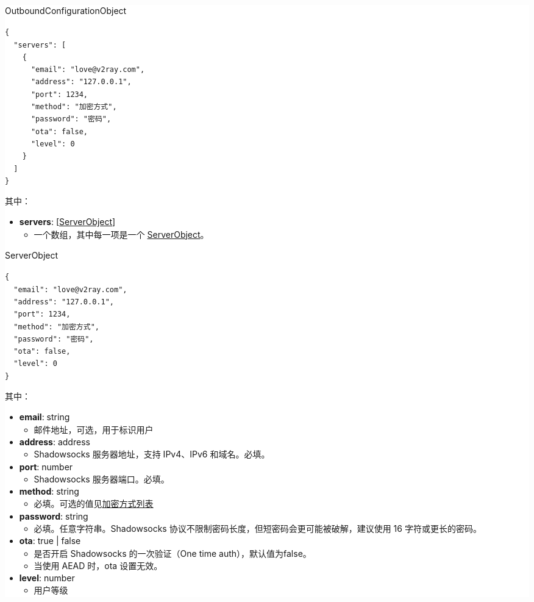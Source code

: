 OutboundConfigurationObject

```
{
  "servers": [
    {
      "email": "love@v2ray.com",
      "address": "127.0.0.1",
      "port": 1234,
      "method": "加密方式",
      "password": "密码",
      "ota": false,
      "level": 0
    }
  ]
}
```

 

其中：

- **servers**: [[ServerObject](https://ailitonia.com/archives/v2ray完全配置指南/comment-page-1/#ServerObject_Shadowsocks)]
  - 一个数组，其中每一项是一个 [ServerObject](https://ailitonia.com/archives/v2ray完全配置指南/comment-page-1/#ServerObject_Shadowsocks)。



ServerObject



```
{
  "email": "love@v2ray.com",
  "address": "127.0.0.1",
  "port": 1234,
  "method": "加密方式",
  "password": "密码",
  "ota": false,
  "level": 0
}
```

 

其中：

- **email**: string
  - 邮件地址，可选，用于标识用户
- **address**: address
  - Shadowsocks 服务器地址，支持 IPv4、IPv6 和域名。必填。
- **port**: number
  - Shadowsocks 服务器端口。必填。
- **method**: string
  - 必填。可选的值见[加密方式列表](https://ailitonia.com/archives/v2ray完全配置指南/comment-page-1/#encryption-list)
- **password**: string
  - 必填。任意字符串。Shadowsocks 协议不限制密码长度，但短密码会更可能被破解，建议使用 16 字符或更长的密码。
- **ota**: true | false
  - 是否开启 Shadowsocks 的一次验证（One time auth），默认值为false。
  - 当使用 AEAD 时，ota 设置无效。
- **level**: number
  - 用户等级
